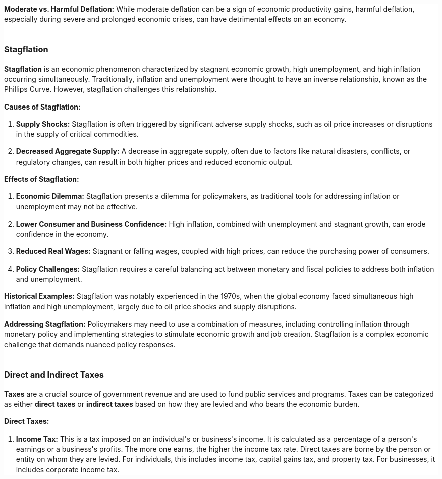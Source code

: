 **Moderate vs. Harmful Deflation:** While moderate deflation can be a sign of economic productivity gains, harmful deflation, especially during severe and prolonged economic crises, can have detrimental effects on an economy.

* * * * *

### Stagflation

**Stagflation** is an economic phenomenon characterized by stagnant economic growth, high unemployment, and high inflation occurring simultaneously. Traditionally, inflation and unemployment were thought to have an inverse relationship, known as the Phillips Curve. However, stagflation challenges this relationship.

**Causes of Stagflation:**

1. **Supply Shocks:** Stagflation is often triggered by significant adverse supply shocks, such as oil price increases or disruptions in the supply of critical commodities.

2. **Decreased Aggregate Supply:** A decrease in aggregate supply, often due to factors like natural disasters, conflicts, or regulatory changes, can result in both higher prices and reduced economic output.

**Effects of Stagflation:**

1. **Economic Dilemma:** Stagflation presents a dilemma for policymakers, as traditional tools for addressing inflation or unemployment may not be effective.

2. **Lower Consumer and Business Confidence:** High inflation, combined with unemployment and stagnant growth, can erode confidence in the economy.

3. **Reduced Real Wages:** Stagnant or falling wages, coupled with high prices, can reduce the purchasing power of consumers.

4. **Policy Challenges:** Stagflation requires a careful balancing act between monetary and fiscal policies to address both inflation and unemployment.

**Historical Examples:** Stagflation was notably experienced in the 1970s, when the global economy faced simultaneous high inflation and high unemployment, largely due to oil price shocks and supply disruptions.

**Addressing Stagflation:** Policymakers may need to use a combination of measures, including controlling inflation through monetary policy and implementing strategies to stimulate economic growth and job creation. Stagflation is a complex economic challenge that demands nuanced policy responses.

* * * * *

### Direct and Indirect Taxes

**Taxes** are a crucial source of government revenue and are used to fund public services and programs. Taxes can be categorized as either **direct taxes** or **indirect taxes** based on how they are levied and who bears the economic burden.

**Direct Taxes:**

1. **Income Tax:** This is a tax imposed on an individual's or business's income. It is calculated as a percentage of a person's earnings or a business's profits. The more one earns, the higher the income tax rate. Direct taxes are borne by the person or entity on whom they are levied. For individuals, this includes income tax, capital gains tax, and property tax. For businesses, it includes corporate income tax.
